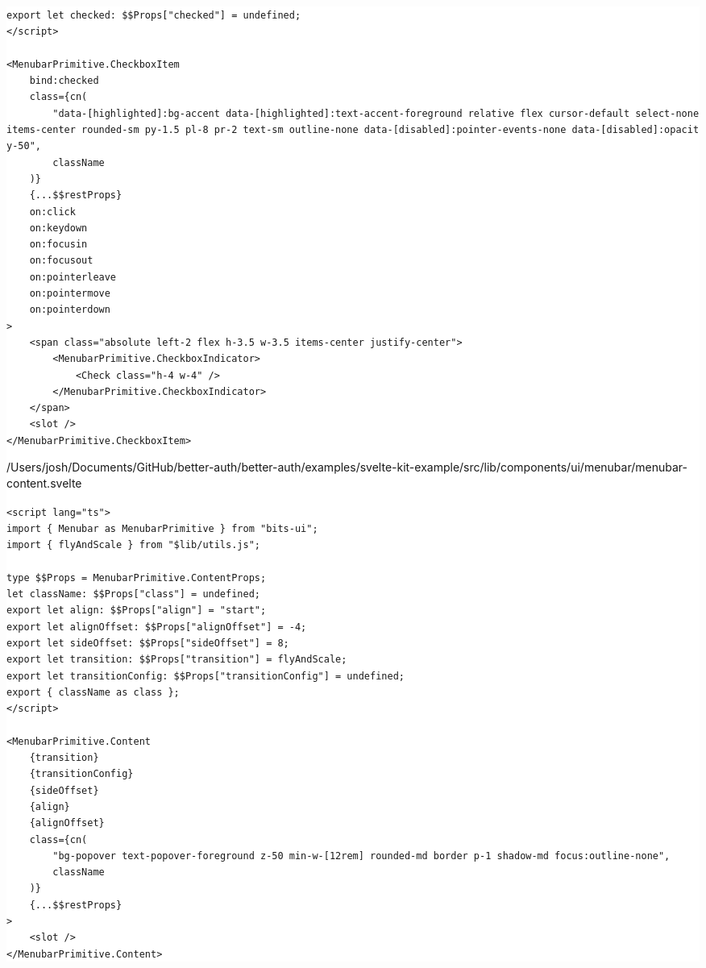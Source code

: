 ```
export let checked: $$Props["checked"] = undefined;
</script>

<MenubarPrimitive.CheckboxItem
	bind:checked
	class={cn(
		"data-[highlighted]:bg-accent data-[highlighted]:text-accent-foreground relative flex cursor-default select-none items-center rounded-sm py-1.5 pl-8 pr-2 text-sm outline-none data-[disabled]:pointer-events-none data-[disabled]:opacity-50",
		className
	)}
	{...$$restProps}
	on:click
	on:keydown
	on:focusin
	on:focusout
	on:pointerleave
	on:pointermove
	on:pointerdown
>
	<span class="absolute left-2 flex h-3.5 w-3.5 items-center justify-center">
		<MenubarPrimitive.CheckboxIndicator>
			<Check class="h-4 w-4" />
		</MenubarPrimitive.CheckboxIndicator>
	</span>
	<slot />
</MenubarPrimitive.CheckboxItem>

```
/Users/josh/Documents/GitHub/better-auth/better-auth/examples/svelte-kit-example/src/lib/components/ui/menubar/menubar-content.svelte
```
<script lang="ts">
import { Menubar as MenubarPrimitive } from "bits-ui";
import { flyAndScale } from "$lib/utils.js";

type $$Props = MenubarPrimitive.ContentProps;
let className: $$Props["class"] = undefined;
export let align: $$Props["align"] = "start";
export let alignOffset: $$Props["alignOffset"] = -4;
export let sideOffset: $$Props["sideOffset"] = 8;
export let transition: $$Props["transition"] = flyAndScale;
export let transitionConfig: $$Props["transitionConfig"] = undefined;
export { className as class };
</script>

<MenubarPrimitive.Content
	{transition}
	{transitionConfig}
	{sideOffset}
	{align}
	{alignOffset}
	class={cn(
		"bg-popover text-popover-foreground z-50 min-w-[12rem] rounded-md border p-1 shadow-md focus:outline-none",
		className
	)}
	{...$$restProps}
>
	<slot />
</MenubarPrimitive.Content>

```